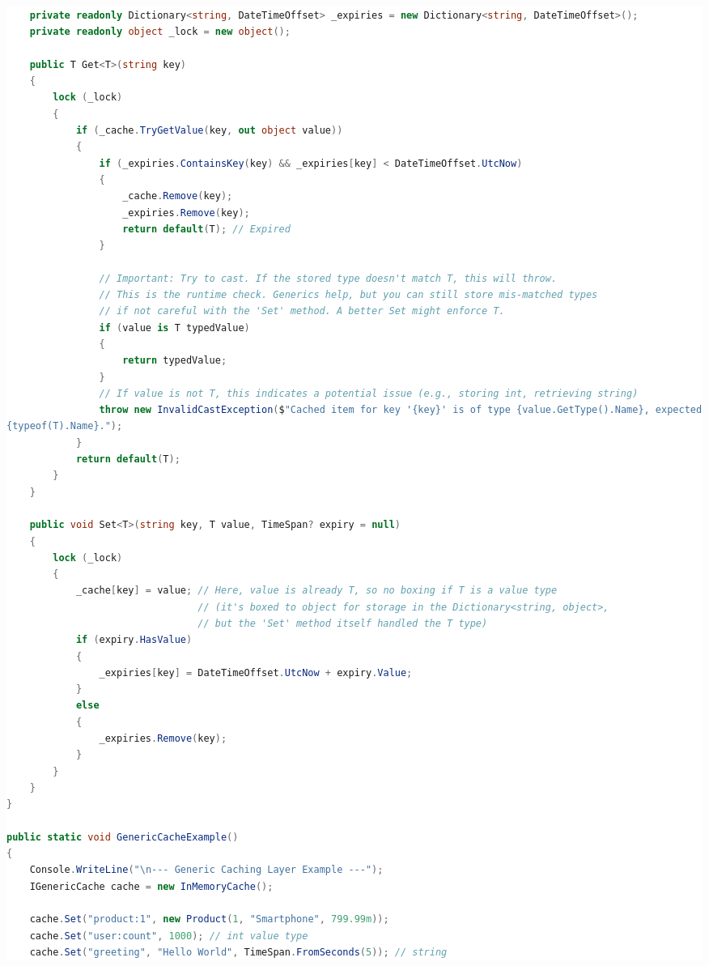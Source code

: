 ```csharp
    private readonly Dictionary<string, DateTimeOffset> _expiries = new Dictionary<string, DateTimeOffset>();
    private readonly object _lock = new object();

    public T Get<T>(string key)
    {
        lock (_lock)
        {
            if (_cache.TryGetValue(key, out object value))
            {
                if (_expiries.ContainsKey(key) && _expiries[key] < DateTimeOffset.UtcNow)
                {
                    _cache.Remove(key);
                    _expiries.Remove(key);
                    return default(T); // Expired
                }

                // Important: Try to cast. If the stored type doesn't match T, this will throw.
                // This is the runtime check. Generics help, but you can still store mis-matched types
                // if not careful with the 'Set' method. A better Set might enforce T.
                if (value is T typedValue)
                {
                    return typedValue;
                }
                // If value is not T, this indicates a potential issue (e.g., storing int, retrieving string)
                throw new InvalidCastException($"Cached item for key '{key}' is of type {value.GetType().Name}, expected {typeof(T).Name}.");
            }
            return default(T);
        }
    }

    public void Set<T>(string key, T value, TimeSpan? expiry = null)
    {
        lock (_lock)
        {
            _cache[key] = value; // Here, value is already T, so no boxing if T is a value type
                                 // (it's boxed to object for storage in the Dictionary<string, object>,
                                 // but the 'Set' method itself handled the T type)
            if (expiry.HasValue)
            {
                _expiries[key] = DateTimeOffset.UtcNow + expiry.Value;
            }
            else
            {
                _expiries.Remove(key);
            }
        }
    }
}

public static void GenericCacheExample()
{
    Console.WriteLine("\n--- Generic Caching Layer Example ---");
    IGenericCache cache = new InMemoryCache();

    cache.Set("product:1", new Product(1, "Smartphone", 799.99m));
    cache.Set("user:count", 1000); // int value type
    cache.Set("greeting", "Hello World", TimeSpan.FromSeconds(5)); // string

```